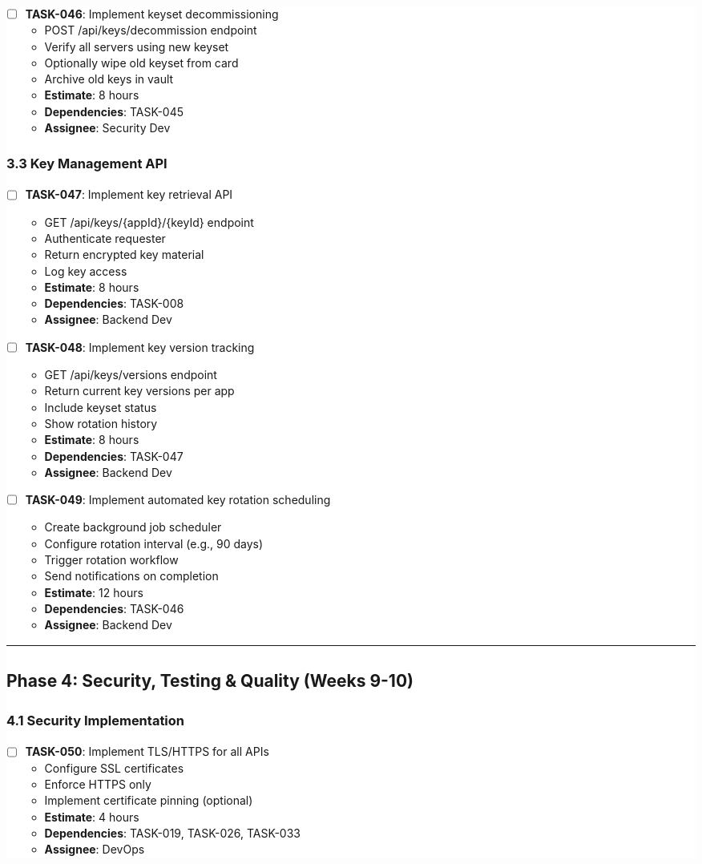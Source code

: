 - [ ] **TASK-046**: Implement keyset decommissioning
  - POST /api/keys/decommission endpoint
  - Verify all servers using new keyset
  - Optionally wipe old keyset from card
  - Archive old keys in vault
  - **Estimate**: 8 hours
  - **Dependencies**: TASK-045
  - **Assignee**: Security Dev

### 3.3 Key Management API

- [ ] **TASK-047**: Implement key retrieval API
  - GET /api/keys/{appId}/{keyId} endpoint
  - Authenticate requester
  - Return encrypted key material
  - Log key access
  - **Estimate**: 8 hours
  - **Dependencies**: TASK-008
  - **Assignee**: Backend Dev

- [ ] **TASK-048**: Implement key version tracking
  - GET /api/keys/versions endpoint
  - Return current key versions per app
  - Include keyset status
  - Show rotation history
  - **Estimate**: 8 hours
  - **Dependencies**: TASK-047
  - **Assignee**: Backend Dev

- [ ] **TASK-049**: Implement automated key rotation scheduling
  - Create background job scheduler
  - Configure rotation interval (e.g., 90 days)
  - Trigger rotation workflow
  - Send notifications on completion
  - **Estimate**: 12 hours
  - **Dependencies**: TASK-046
  - **Assignee**: Backend Dev

---

## Phase 4: Security, Testing & Quality (Weeks 9-10)

### 4.1 Security Implementation

- [ ] **TASK-050**: Implement TLS/HTTPS for all APIs
  - Configure SSL certificates
  - Enforce HTTPS only
  - Implement certificate pinning (optional)
  - **Estimate**: 4 hours
  - **Dependencies**: TASK-019, TASK-026, TASK-033
  - **Assignee**: DevOps
